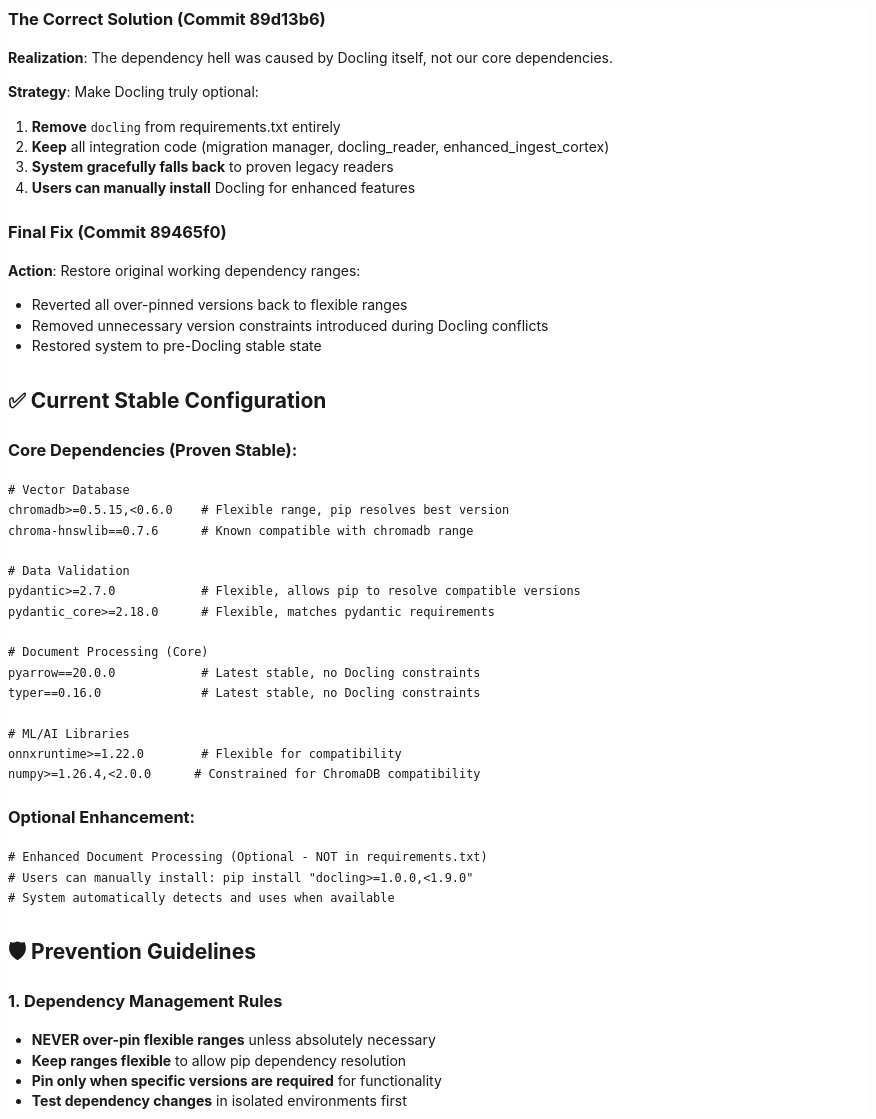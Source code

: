 ### The Correct Solution (Commit 89d13b6)
**Realization**: The dependency hell was caused by Docling itself, not our core dependencies.

**Strategy**: Make Docling truly optional:
1. **Remove** `docling` from requirements.txt entirely
2. **Keep** all integration code (migration manager, docling_reader, enhanced_ingest_cortex)
3. **System gracefully falls back** to proven legacy readers
4. **Users can manually install** Docling for enhanced features

### Final Fix (Commit 89465f0)
**Action**: Restore original working dependency ranges:
- Reverted all over-pinned versions back to flexible ranges
- Removed unnecessary version constraints introduced during Docling conflicts
- Restored system to pre-Docling stable state

## ✅ Current Stable Configuration

### Core Dependencies (Proven Stable):
```txt
# Vector Database
chromadb>=0.5.15,<0.6.0    # Flexible range, pip resolves best version
chroma-hnswlib==0.7.6      # Known compatible with chromadb range

# Data Validation  
pydantic>=2.7.0            # Flexible, allows pip to resolve compatible versions
pydantic_core>=2.18.0      # Flexible, matches pydantic requirements

# Document Processing (Core)
pyarrow==20.0.0            # Latest stable, no Docling constraints
typer==0.16.0              # Latest stable, no Docling constraints

# ML/AI Libraries
onnxruntime>=1.22.0        # Flexible for compatibility
numpy>=1.26.4,<2.0.0      # Constrained for ChromaDB compatibility
```

### Optional Enhancement:
```txt
# Enhanced Document Processing (Optional - NOT in requirements.txt)
# Users can manually install: pip install "docling>=1.0.0,<1.9.0"
# System automatically detects and uses when available
```

## 🛡️ Prevention Guidelines

### 1. Dependency Management Rules
- **NEVER over-pin flexible ranges** unless absolutely necessary
- **Keep ranges flexible** to allow pip dependency resolution  
- **Pin only when specific versions are required** for functionality
- **Test dependency changes** in isolated environments first
